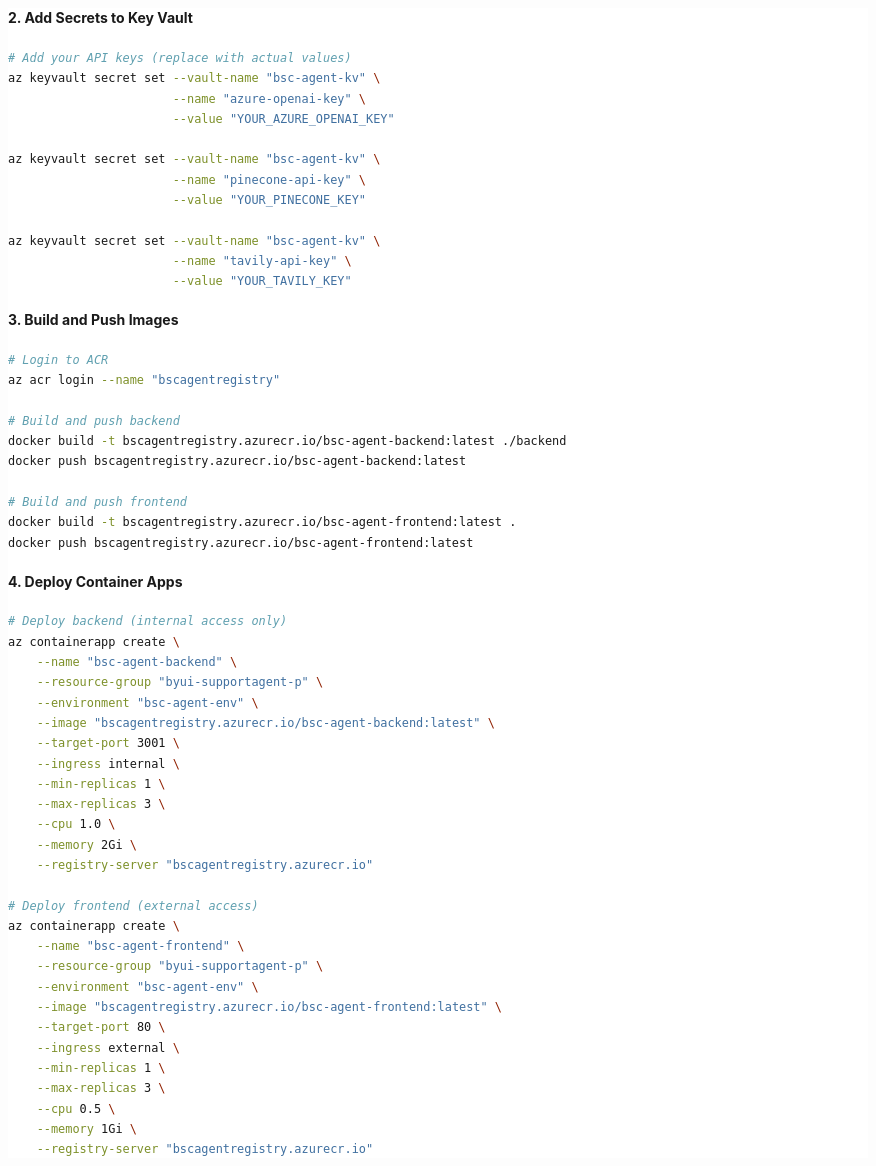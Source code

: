#### 2. Add Secrets to Key Vault

```bash
# Add your API keys (replace with actual values)
az keyvault secret set --vault-name "bsc-agent-kv" \
                       --name "azure-openai-key" \
                       --value "YOUR_AZURE_OPENAI_KEY"

az keyvault secret set --vault-name "bsc-agent-kv" \
                       --name "pinecone-api-key" \
                       --value "YOUR_PINECONE_KEY"

az keyvault secret set --vault-name "bsc-agent-kv" \
                       --name "tavily-api-key" \
                       --value "YOUR_TAVILY_KEY"
```

#### 3. Build and Push Images

```bash
# Login to ACR
az acr login --name "bscagentregistry"

# Build and push backend
docker build -t bscagentregistry.azurecr.io/bsc-agent-backend:latest ./backend
docker push bscagentregistry.azurecr.io/bsc-agent-backend:latest

# Build and push frontend
docker build -t bscagentregistry.azurecr.io/bsc-agent-frontend:latest .
docker push bscagentregistry.azurecr.io/bsc-agent-frontend:latest
```

#### 4. Deploy Container Apps

```bash
# Deploy backend (internal access only)
az containerapp create \
    --name "bsc-agent-backend" \
    --resource-group "byui-supportagent-p" \
    --environment "bsc-agent-env" \
    --image "bscagentregistry.azurecr.io/bsc-agent-backend:latest" \
    --target-port 3001 \
    --ingress internal \
    --min-replicas 1 \
    --max-replicas 3 \
    --cpu 1.0 \
    --memory 2Gi \
    --registry-server "bscagentregistry.azurecr.io"

# Deploy frontend (external access)
az containerapp create \
    --name "bsc-agent-frontend" \
    --resource-group "byui-supportagent-p" \
    --environment "bsc-agent-env" \
    --image "bscagentregistry.azurecr.io/bsc-agent-frontend:latest" \
    --target-port 80 \
    --ingress external \
    --min-replicas 1 \
    --max-replicas 3 \
    --cpu 0.5 \
    --memory 1Gi \
    --registry-server "bscagentregistry.azurecr.io"
```
